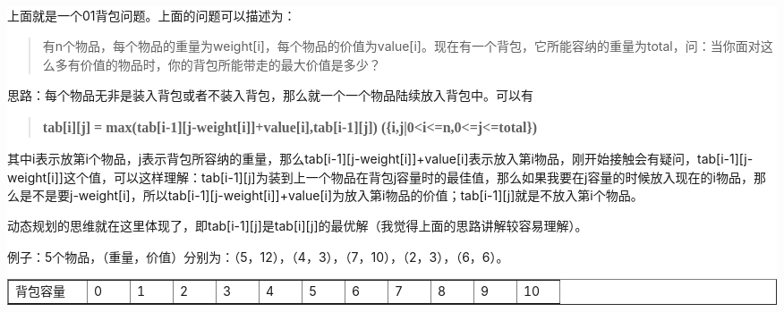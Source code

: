 
上面就是一个01背包问题。上面的问题可以描述为：


<blockquote dir="ltr"><p>有n个物品，每个物品的重量为weight[i]，每个物品的价值为value[i]。现在有一个背包，它所能容纳的重量为total，问：当你面对这么多有价值的物品时，你的背包所能带走的最大价值是多少？</p></blockquote>


思路：每个物品无非是装入背包或者不装入背包，那么就一个一个物品陆续放入背包中。可以有


<blockquote><p><span style="font-size: 12pt;"><strong style="font-family: 'Comic Sans MS'; font-size: 12pt;">tab[i][j] = max(tab[i-1][j-weight[i]]+value[i],tab[i-1][j]) ({i,j|0&lt;i&lt;=n,0&lt;=j&lt;=total}) </strong></span></p></blockquote>


其中i表示放第i个物品，j表示背包所容纳的重量，那么tab[i-1][j-weight[i]]+value[i]表示放入第i物品，刚开始接触会有疑问，tab[i-1][j-weight[i]]这个值，可以这样理解：tab[i-1][j]为装到上一个物品在背包j容量时的最佳值，那么如果我要在j容量的时候放入现在的i物品，那么是不是要j-weight[i]，所以tab[i-1][j-weight[i]]+value[i]为放入第i物品的价值；tab[i-1][j]就是不放入第i个物品。

动态规划的思维就在这里体现了，即tab[i-1][j]是tab[i][j]的最优解（我觉得上面的思路讲解较容易理解）。

例子：5个物品，（重量，价值）分别为：（5，12），（4，3），（7，10），（2，3），（6，6）。
<table cellpadding="0" cellspacing="0" border="1" >
<tbody >
<tr >

<td width="73" valign="top" >背包容量
</td>

<td width="33" valign="top" >0
</td>

<td width="33" valign="top" >1
</td>

<td width="33" valign="top" >2
</td>

<td width="33" valign="top" >3
</td>

<td width="33" valign="top" >4
</td>

<td width="33" valign="top" >5
</td>

<td width="33" valign="top" >6
</td>

<td width="33" valign="top" >7
</td>

<td width="33" valign="top" >8
</td>

<td width="33" valign="top" >9
</td>

<td width="33" valign="top" >10
</td>
